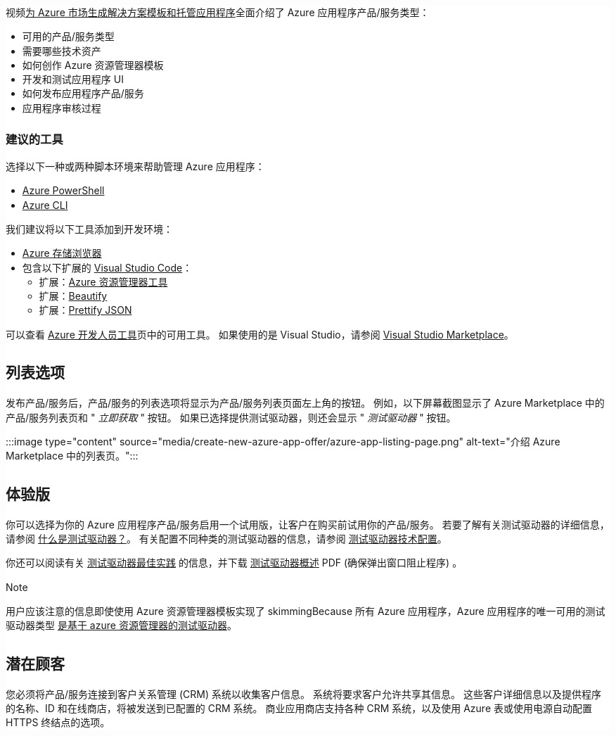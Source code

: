 视频[为 Azure 市场生成解决方案模板和托管应用程序](https://channel9.msdn.com/Events/Build/2018/BRK3603)全面介绍了 Azure 应用程序产品/服务类型：

- 可用的产品/服务类型
- 需要哪些技术资产
- 如何创作 Azure 资源管理器模板
- 开发和测试应用程序 UI
- 如何发布应用程序产品/服务
- 应用程序审核过程

### <a name="suggested-tools"></a>建议的工具

选择以下一种或两种脚本环境来帮助管理 Azure 应用程序：

- [Azure PowerShell](/powershell/azure/)
- [Azure CLI](/cli/azure)

我们建议将以下工具添加到开发环境：

- [Azure 存储浏览器](../vs-azure-tools-storage-manage-with-storage-explorer.md)
- 包含以下扩展的 [Visual Studio Code](https://code.visualstudio.com/)：
    - 扩展：[Azure 资源管理器工具](https://marketplace.visualstudio.com/items?itemName=msazurermtools.azurerm-vscode-tools)
    - 扩展：[Beautify](https://marketplace.visualstudio.com/items?itemName=HookyQR.beautify)
    - 扩展：[Prettify JSON](https://marketplace.visualstudio.com/items?itemName=mohsen1.prettify-json)

可以查看 [Azure 开发人员工具](https://azure.microsoft.com/tools/)页中的可用工具。 如果使用的是 Visual Studio，请参阅 [Visual Studio Marketplace](https://marketplace.visualstudio.com/)。

## <a name="listing-options"></a>列表选项

发布产品/服务后，产品/服务的列表选项将显示为产品/服务列表页面左上角的按钮。 例如，以下屏幕截图显示了 Azure Marketplace 中的产品/服务列表页和 " _立即获取_ " 按钮。 如果已选择提供测试驱动器，则还会显示 " _测试驱动器_ " 按钮。

:::image type="content" source="media/create-new-azure-app-offer/azure-app-listing-page.png" alt-text="介绍 Azure Marketplace 中的列表页。":::

## <a name="test-drive"></a>体验版

你可以选择为你的 Azure 应用程序产品/服务启用一个试用版，让客户在购买前试用你的产品/服务。 若要了解有关测试驱动器的详细信息，请参阅 [什么是测试驱动器？](what-is-test-drive.md)。 有关配置不同种类的测试驱动器的信息，请参阅 [测试驱动器技术配置](test-drive-technical-configuration.md)。

你还可以阅读有关 [测试驱动器最佳实践](https://github.com/Azure/AzureTestDrive/wiki/Test-Drive-Best-Practices) 的信息，并下载 [测试驱动器概述](https://assetsprod.microsoft.com/mpn/azure-marketplace-appsource-test-drives.pdf) PDF (确保弹出窗口阻止程序) 。

> [!NOTE]
> 用户应该注意的信息即使使用 Azure 资源管理器模板实现了 skimmingBecause 所有 Azure 应用程序，Azure 应用程序的唯一可用的测试驱动器类型 [是基于 azure 资源管理器的测试驱动器](azure-resource-manager-test-drive.md)。

## <a name="customer-leads"></a>潜在顾客

您必须将产品/服务连接到客户关系管理 (CRM) 系统以收集客户信息。 系统将要求客户允许共享其信息。 这些客户详细信息以及提供程序的名称、ID 和在线商店，将被发送到已配置的 CRM 系统。 商业应用商店支持各种 CRM 系统，以及使用 Azure 表或使用电源自动配置 HTTPS 终结点的选项。
